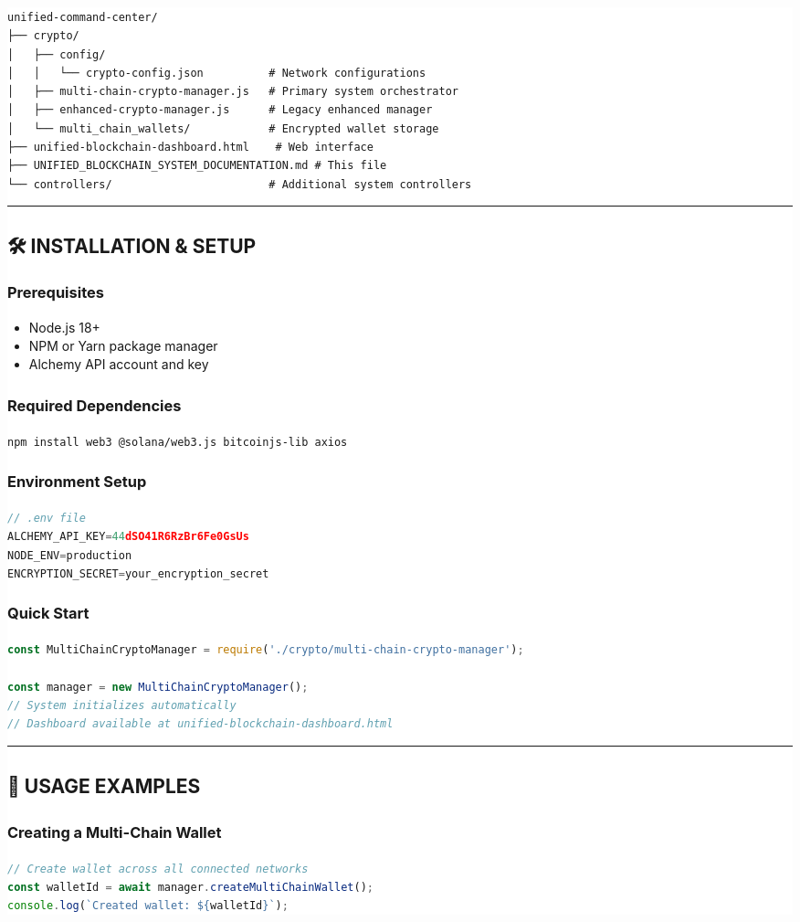 ```
unified-command-center/
├── crypto/
│   ├── config/
│   │   └── crypto-config.json          # Network configurations
│   ├── multi-chain-crypto-manager.js   # Primary system orchestrator
│   ├── enhanced-crypto-manager.js      # Legacy enhanced manager
│   └── multi_chain_wallets/            # Encrypted wallet storage
├── unified-blockchain-dashboard.html    # Web interface
├── UNIFIED_BLOCKCHAIN_SYSTEM_DOCUMENTATION.md # This file
└── controllers/                        # Additional system controllers
```

---

## 🛠️ INSTALLATION & SETUP

### **Prerequisites**
- Node.js 18+ 
- NPM or Yarn package manager
- Alchemy API account and key

### **Required Dependencies**
```bash
npm install web3 @solana/web3.js bitcoinjs-lib axios
```

### **Environment Setup**
```javascript
// .env file
ALCHEMY_API_KEY=44dSO41R6RzBr6Fe0GsUs
NODE_ENV=production
ENCRYPTION_SECRET=your_encryption_secret
```

### **Quick Start**
```javascript
const MultiChainCryptoManager = require('./crypto/multi-chain-crypto-manager');

const manager = new MultiChainCryptoManager();
// System initializes automatically
// Dashboard available at unified-blockchain-dashboard.html
```

---

## 🎯 USAGE EXAMPLES

### **Creating a Multi-Chain Wallet**
```javascript
// Create wallet across all connected networks
const walletId = await manager.createMultiChainWallet();
console.log(`Created wallet: ${walletId}`);
```

